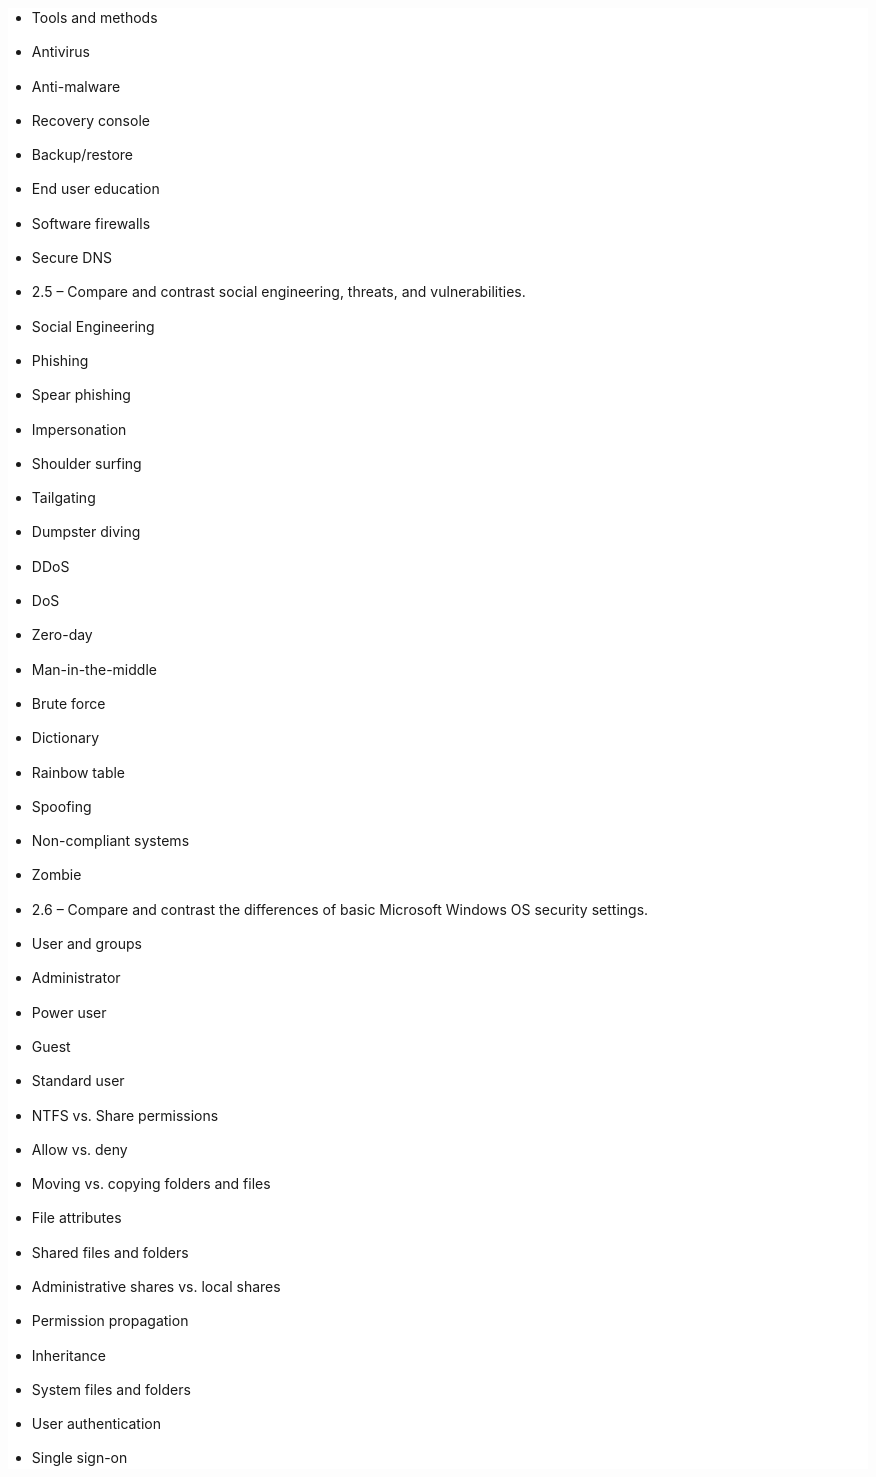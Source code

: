 -   Tools and methods

-   Antivirus
-   Anti-malware
-   Recovery console
-   Backup/restore
-   End user education
-   Software firewalls
-   Secure DNS

-   2.5 – Compare and contrast social engineering, threats, and vulnerabilities.

-   Social Engineering

-   Phishing
-   Spear phishing
-   Impersonation
-   Shoulder surfing
-   Tailgating
-   Dumpster diving

-   DDoS
-   DoS
-   Zero-day
-   Man-in-the-middle
-   Brute force
-   Dictionary
-   Rainbow table
-   Spoofing
-   Non-compliant systems
-   Zombie

-   2.6 – Compare and contrast the differences of basic Microsoft Windows OS security settings.

-   User and groups

-   Administrator
-   Power user
-   Guest
-   Standard user

-   NTFS vs. Share permissions

-   Allow vs. deny
-   Moving vs. copying folders and files
-   File attributes

-   Shared files and folders

-   Administrative shares vs. local shares
-   Permission propagation
-   Inheritance

-   System files and folders
-   User authentication

-   Single sign-on
